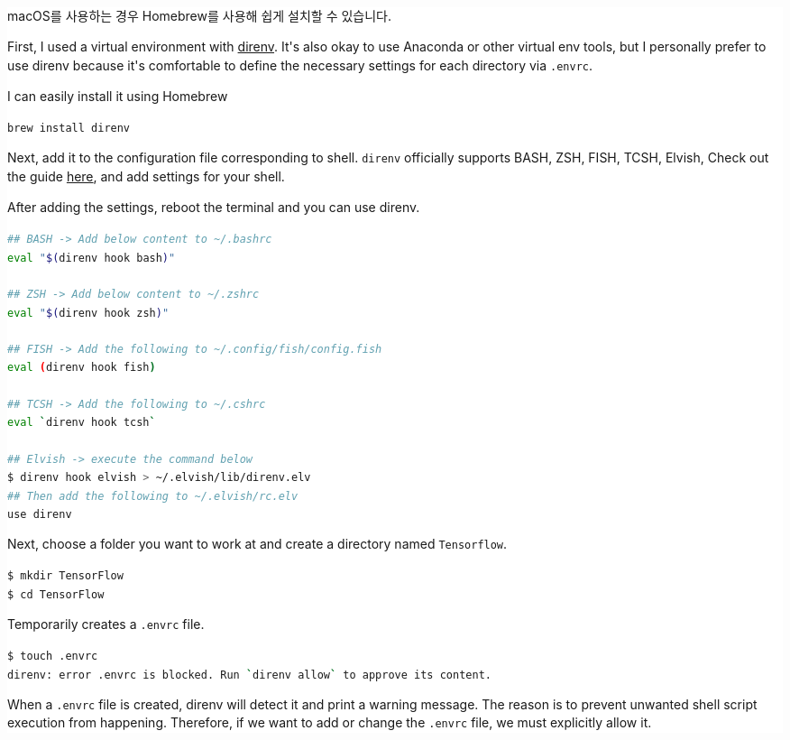 macOS를 사용하는 경우 Homebrew를 사용해 쉽게 설치할 수 있습니다.

First, I used a virtual environment with [direnv](https://github.com/direnv/direnv/wiki/Python). It's also okay to use Anaconda or other virtual env tools, but I personally prefer to use direnv because it's comfortable to define the necessary settings for each directory via `.envrc`.

I can easily install it using Homebrew

```bash
brew install direnv
```

Next, add it to the configuration file corresponding to shell. `direnv` officially supports BASH, ZSH, FISH, TCSH, Elvish, Check out the guide [here](https://github.com/direnv/direnv/wiki/Python), and add settings for your shell. 

After adding the settings, reboot the terminal and you can use direnv.


```bash
## BASH -> Add below content to ~/.bashrc
eval "$(direnv hook bash)"

## ZSH -> Add below content to ~/.zshrc
eval "$(direnv hook zsh)"

## FISH -> Add the following to ~/.config/fish/config.fish
eval (direnv hook fish)

## TCSH -> Add the following to ~/.cshrc
eval `direnv hook tcsh`

## Elvish -> execute the command below
$ direnv hook elvish > ~/.elvish/lib/direnv.elv
## Then add the following to ~/.elvish/rc.elv
use direnv
```


Next, choose a folder you want to work at and create a directory named `Tensorflow`.


```bash
$ mkdir TensorFlow
$ cd TensorFlow
```



 Temporarily creates a `.envrc` file.

```bash
$ touch .envrc	
direnv: error .envrc is blocked. Run `direnv allow` to approve its content.
```



When a `.envrc` file is created, direnv will detect it and print a warning message. The reason is to prevent unwanted shell script execution from happening. Therefore, if we want to add or change the `.envrc` file, we must explicitly allow it.

